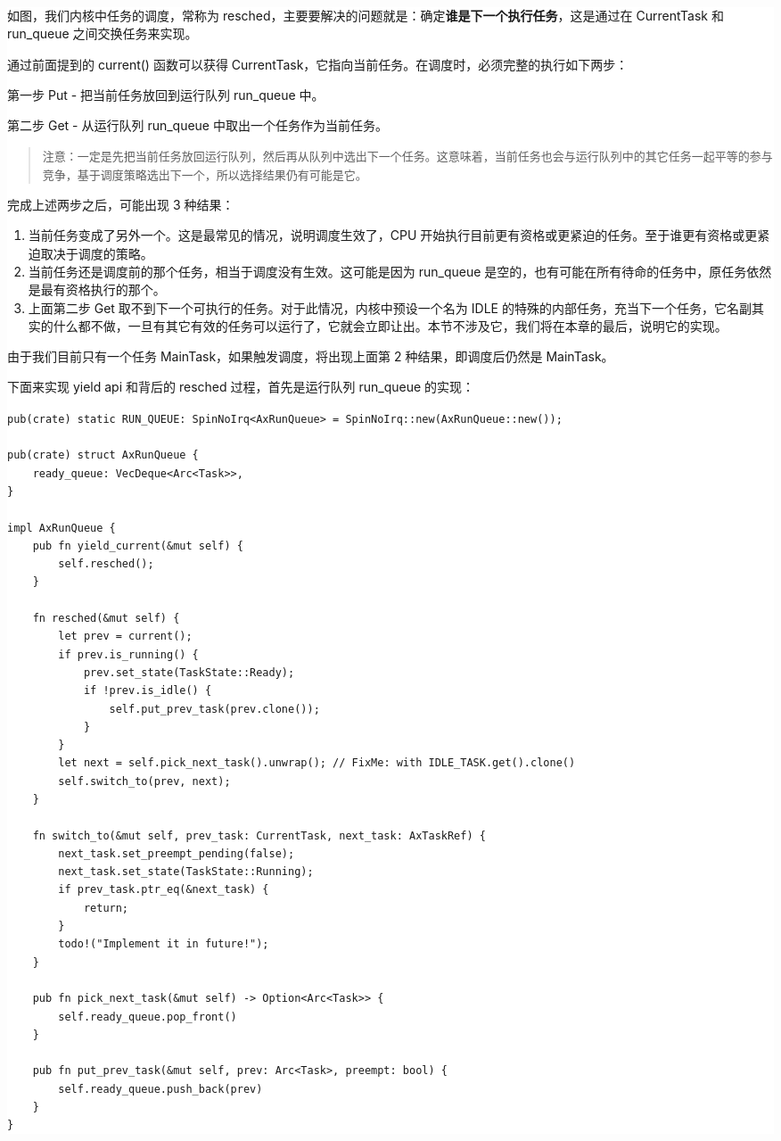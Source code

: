 

如图，我们内核中任务的调度，常称为 resched，主要要解决的问题就是：确定**谁是下一个执行任务**，这是通过在 CurrentTask 和 run_queue 之间交换任务来实现。

通过前面提到的 current() 函数可以获得 CurrentTask，它指向当前任务。在调度时，必须完整的执行如下两步：

第一步 Put - 把当前任务放回到运行队列 run_queue 中。

第二步 Get - 从运行队列 run_queue 中取出一个任务作为当前任务。

> <font size=2>注意：一定是先把当前任务放回运行队列，然后再从队列中选出下一个任务。这意味着，当前任务也会与运行队列中的其它任务一起平等的参与竞争，基于调度策略选出下一个，所以选择结果仍有可能是它。</font>

完成上述两步之后，可能出现 3 种结果：

1. 当前任务变成了另外一个。这是最常见的情况，说明调度生效了，CPU 开始执行目前更有资格或更紧迫的任务。至于谁更有资格或更紧迫取决于调度的策略。
2. 当前任务还是调度前的那个任务，相当于调度没有生效。这可能是因为 run_queue 是空的，也有可能在所有待命的任务中，原任务依然是最有资格执行的那个。
3. 上面第二步 Get 取不到下一个可执行的任务。对于此情况，内核中预设一个名为 IDLE 的特殊的内部任务，充当下一个任务，它名副其实的什么都不做，一旦有其它有效的任务可以运行了，它就会立即让出。本节不涉及它，我们将在本章的最后，说明它的实现。

由于我们目前只有一个任务 MainTask，如果触发调度，将出现上面第 2 种结果，即调度后仍然是 MainTask。

下面来实现 yield api 和背后的 resched 过程，首先是运行队列 run_queue 的实现：

```rust,editable
pub(crate) static RUN_QUEUE: SpinNoIrq<AxRunQueue> = SpinNoIrq::new(AxRunQueue::new());

pub(crate) struct AxRunQueue {
    ready_queue: VecDeque<Arc<Task>>,
}

impl AxRunQueue {
    pub fn yield_current(&mut self) {
        self.resched();
    }
    
    fn resched(&mut self) {
        let prev = current();
        if prev.is_running() {
            prev.set_state(TaskState::Ready);
            if !prev.is_idle() {
                self.put_prev_task(prev.clone());
            }
        }
        let next = self.pick_next_task().unwrap(); // FixMe: with IDLE_TASK.get().clone()
        self.switch_to(prev, next);
    }
    
    fn switch_to(&mut self, prev_task: CurrentTask, next_task: AxTaskRef) {
        next_task.set_preempt_pending(false);
        next_task.set_state(TaskState::Running);
        if prev_task.ptr_eq(&next_task) {
            return;
        }
		todo!("Implement it in future!");
    }

    pub fn pick_next_task(&mut self) -> Option<Arc<Task>> {
        self.ready_queue.pop_front()
    }

    pub fn put_prev_task(&mut self, prev: Arc<Task>, preempt: bool) {
        self.ready_queue.push_back(prev)
    }
}
```
